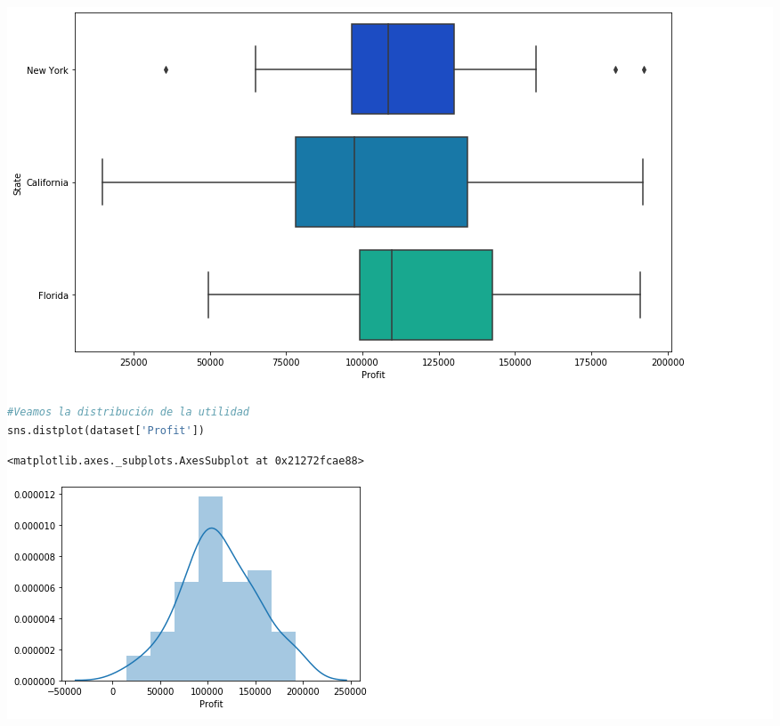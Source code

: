 


![png](../../imagenes/multiple_linear_regression_12_1.png)



```python
#Veamos la distribución de la utilidad
sns.distplot(dataset['Profit'])
```




    <matplotlib.axes._subplots.AxesSubplot at 0x21272fcae88>




![png](../../imagenes/multiple_linear_regression_13_1.png)

